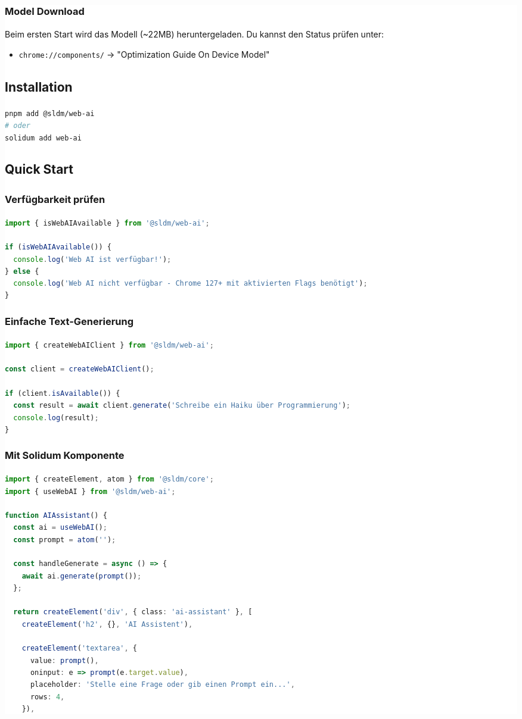 ### Model Download

Beim ersten Start wird das Modell (~22MB) heruntergeladen. Du kannst den Status prüfen unter:

- `chrome://components/` → "Optimization Guide On Device Model"

## Installation

```bash
pnpm add @sldm/web-ai
# oder
solidum add web-ai
```

## Quick Start

### Verfügbarkeit prüfen

```typescript
import { isWebAIAvailable } from '@sldm/web-ai';

if (isWebAIAvailable()) {
  console.log('Web AI ist verfügbar!');
} else {
  console.log('Web AI nicht verfügbar - Chrome 127+ mit aktivierten Flags benötigt');
}
```

### Einfache Text-Generierung

```typescript
import { createWebAIClient } from '@sldm/web-ai';

const client = createWebAIClient();

if (client.isAvailable()) {
  const result = await client.generate('Schreibe ein Haiku über Programmierung');
  console.log(result);
}
```

### Mit Solidum Komponente

```typescript
import { createElement, atom } from '@sldm/core';
import { useWebAI } from '@sldm/web-ai';

function AIAssistant() {
  const ai = useWebAI();
  const prompt = atom('');

  const handleGenerate = async () => {
    await ai.generate(prompt());
  };

  return createElement('div', { class: 'ai-assistant' }, [
    createElement('h2', {}, 'AI Assistent'),

    createElement('textarea', {
      value: prompt(),
      oninput: e => prompt(e.target.value),
      placeholder: 'Stelle eine Frage oder gib einen Prompt ein...',
      rows: 4,
    }),

```